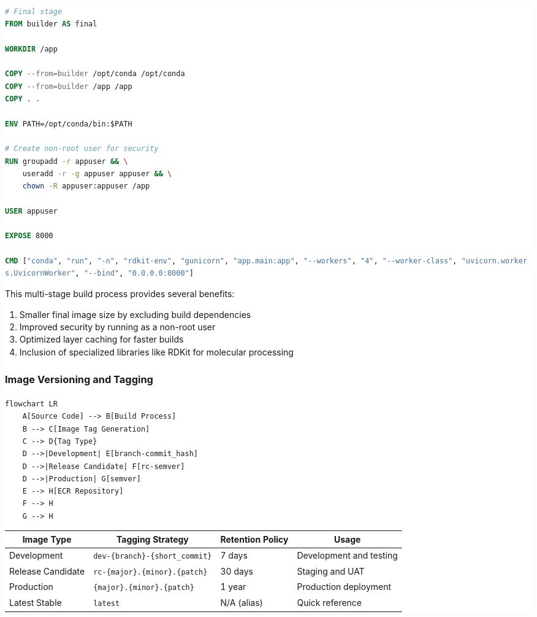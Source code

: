 ```dockerfile
# Final stage
FROM builder AS final

WORKDIR /app

COPY --from=builder /opt/conda /opt/conda
COPY --from=builder /app /app
COPY . .

ENV PATH=/opt/conda/bin:$PATH

# Create non-root user for security
RUN groupadd -r appuser && \
    useradd -r -g appuser appuser && \
    chown -R appuser:appuser /app

USER appuser

EXPOSE 8000

CMD ["conda", "run", "-n", "rdkit-env", "gunicorn", "app.main:app", "--workers", "4", "--worker-class", "uvicorn.workers.UvicornWorker", "--bind", "0.0.0.0:8000"]
```

This multi-stage build process provides several benefits:

1. Smaller final image size by excluding build dependencies
2. Improved security by running as a non-root user
3. Optimized layer caching for faster builds
4. Inclusion of specialized libraries like RDKit for molecular processing

### Image Versioning and Tagging

```mermaid
flowchart LR
    A[Source Code] --> B[Build Process]
    B --> C[Image Tag Generation]
    C --> D{Tag Type}
    D -->|Development| E[branch-commit_hash]
    D -->|Release Candidate| F[rc-semver]
    D -->|Production| G[semver]
    E --> H[ECR Repository]
    F --> H
    G --> H
```

| Image Type | Tagging Strategy | Retention Policy | Usage |
| --- | --- | --- | --- |
| Development | `dev-{branch}-{short_commit}` | 7 days | Development and testing |
| Release Candidate | `rc-{major}.{minor}.{patch}` | 30 days | Staging and UAT |
| Production | `{major}.{minor}.{patch}` | 1 year | Production deployment |
| Latest Stable | `latest` | N/A (alias) | Quick reference |
